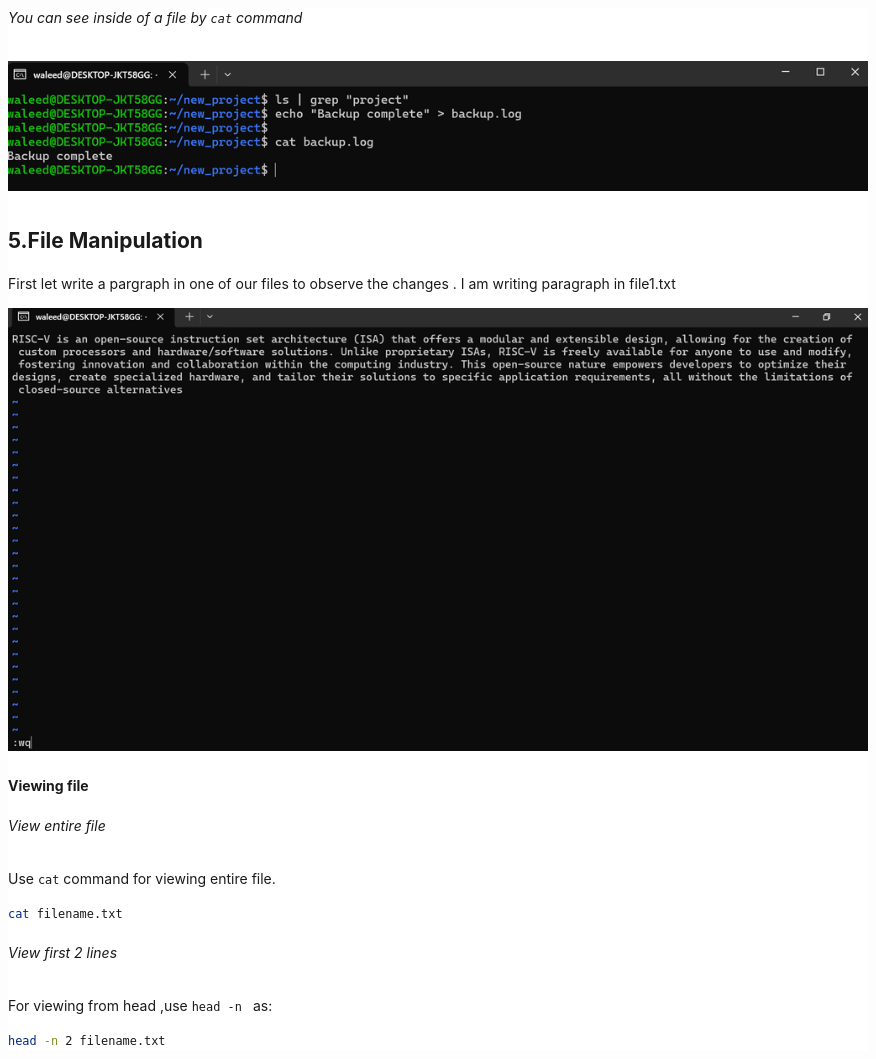 ###### You can see inside of a file by `cat` command

![fourth](./images/4.png)


## 5.File Manipulation
First let write a pargraph in one of our files to observe the changes . 
I am writing paragraph in file1.txt

![5](./images/5.png)

#### Viewing file
###### View entire file
Use `cat` command for viewing entire file.
```bash
cat filename.txt
```


###### View first 2 lines
For viewing from head ,use `head -n ` as:
```bash
head -n 2 filename.txt
```
